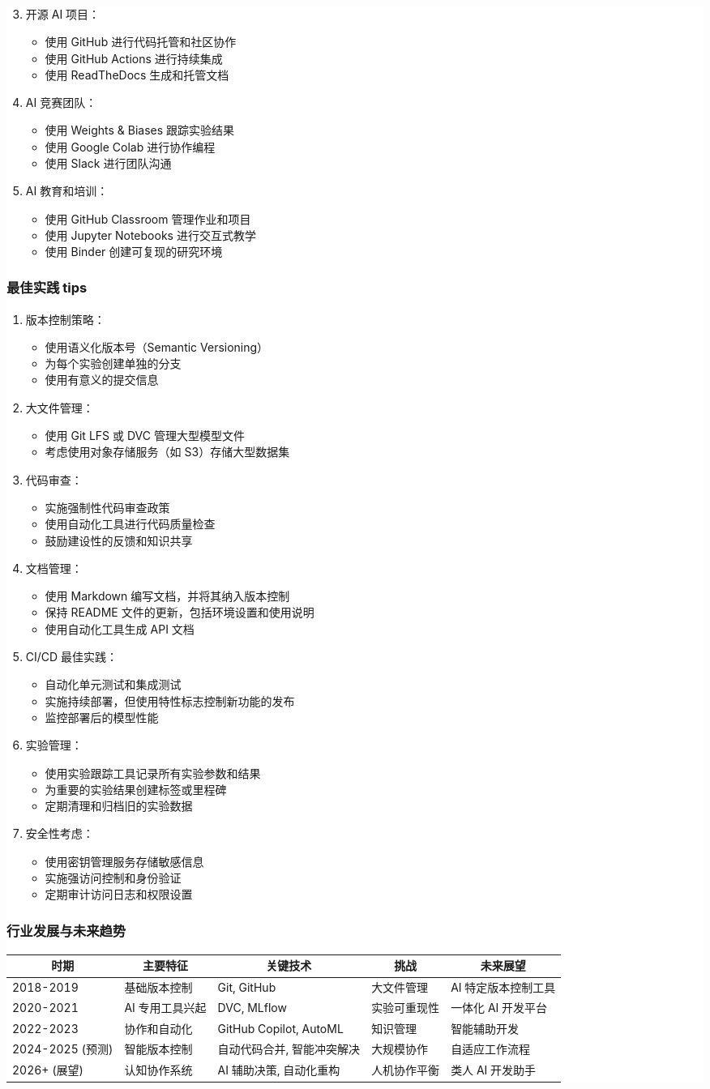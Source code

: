 3. 开源 AI 项目：
    - 使用 GitHub 进行代码托管和社区协作
    - 使用 GitHub Actions 进行持续集成
    - 使用 ReadTheDocs 生成和托管文档

4. AI 竞赛团队：
    - 使用 Weights & Biases 跟踪实验结果
    - 使用 Google Colab 进行协作编程
    - 使用 Slack 进行团队沟通

5. AI 教育和培训：
    - 使用 GitHub Classroom 管理作业和项目
    - 使用 Jupyter Notebooks 进行交互式教学
    - 使用 Binder 创建可复现的研究环境

### 最佳实践 tips

1. 版本控制策略：
    - 使用语义化版本号（Semantic Versioning）
    - 为每个实验创建单独的分支
    - 使用有意义的提交信息

2. 大文件管理：
    - 使用 Git LFS 或 DVC 管理大型模型文件
    - 考虑使用对象存储服务（如 S3）存储大型数据集

3. 代码审查：
    - 实施强制性代码审查政策
    - 使用自动化工具进行代码质量检查
    - 鼓励建设性的反馈和知识共享

4. 文档管理：
    - 使用 Markdown 编写文档，并将其纳入版本控制
    - 保持 README 文件的更新，包括环境设置和使用说明
    - 使用自动化工具生成 API 文档

5. CI/CD 最佳实践：
    - 自动化单元测试和集成测试
    - 实施持续部署，但使用特性标志控制新功能的发布
    - 监控部署后的模型性能

6. 实验管理：
    - 使用实验跟踪工具记录所有实验参数和结果
    - 为重要的实验结果创建标签或里程碑
    - 定期清理和归档旧的实验数据

7. 安全性考虑：
    - 使用密钥管理服务存储敏感信息
    - 实施强访问控制和身份验证
    - 定期审计访问日志和权限设置

### 行业发展与未来趋势

| 时期 | 主要特征 | 关键技术 | 挑战 | 未来展望 |
|------|---------|----------|------|----------|
| 2018-2019 | 基础版本控制 | Git, GitHub | 大文件管理 | AI 特定版本控制工具 |
| 2020-2021 | AI 专用工具兴起 | DVC, MLflow | 实验可重现性 | 一体化 AI 开发平台 |
| 2022-2023 | 协作和自动化 | GitHub Copilot, AutoML | 知识管理 | 智能辅助开发 |
| 2024-2025 (预测) | 智能版本控制 | 自动代码合并, 智能冲突解决 | 大规模协作 | 自适应工作流程 |
| 2026+ (展望) | 认知协作系统 | AI 辅助决策, 自动化重构 | 人机协作平衡 | 类人 AI 开发助手 |
